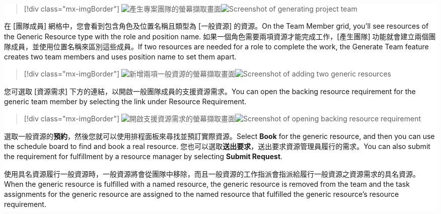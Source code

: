 > [!div class="mx-imgBorder"] 
> <span data-ttu-id="d37a8-158">![產生專案團隊的螢幕擷取畫面](media/FAQ-Resources-to-Tasks2-5.png "產生專案團隊的螢幕擷取畫面")</span><span class="sxs-lookup"><span data-stu-id="d37a8-158">![Screenshot of generating project team](media/FAQ-Resources-to-Tasks2-5.png "Screenshot of generating project team")</span></span>
 
<span data-ttu-id="d37a8-159">在 [團隊成員] 網格中，您會看到包含角色及位置名稱且類型為 [一般資源] 的資源。</span><span class="sxs-lookup"><span data-stu-id="d37a8-159">On the Team Member grid, you’ll see resources of the Generic Resource type with the role and position name.</span></span> <span data-ttu-id="d37a8-160">如果一個角色需要兩項資源才能完成工作，[產生團隊] 功能就會建立兩個團隊成員，並使用位置名稱來區別這些成員。</span><span class="sxs-lookup"><span data-stu-id="d37a8-160">If two resources are needed for a role to complete the work, the Generate Team feature creates two team members and uses position name to set them apart.</span></span>

> [!div class="mx-imgBorder"] 
> <span data-ttu-id="d37a8-161">![新增兩項一般資源的螢幕擷取畫面](media/FAQ-Resources-to-Tasks2-6.png "新增兩項一般資源的螢幕擷取畫面")</span><span class="sxs-lookup"><span data-stu-id="d37a8-161">![Screenshot of adding two generic resources](media/FAQ-Resources-to-Tasks2-6.png "Screenshot of adding two generic resources")</span></span>
 
<span data-ttu-id="d37a8-162">您可選取 [資源需求] 下方的連結，以開啟一般團隊成員的支援資源需求。</span><span class="sxs-lookup"><span data-stu-id="d37a8-162">You can open the backing resource requirement for the generic team member by selecting the link under Resource Requirement.</span></span>

> [!div class="mx-imgBorder"] 
> <span data-ttu-id="d37a8-163">![開啟支援資源需求的螢幕擷取畫面](media/FAQ-Resources-to-Tasks2-7.png "開啟支援資源需求的螢幕擷取畫面")</span><span class="sxs-lookup"><span data-stu-id="d37a8-163">![Screenshot of opening backing resource requirement](media/FAQ-Resources-to-Tasks2-7.png "Screenshot of opening backing resource requirement")</span></span>

<span data-ttu-id="d37a8-164">選取一般資源的**預約**，然後您就可以使用排程面板來尋找並預訂實際資源。</span><span class="sxs-lookup"><span data-stu-id="d37a8-164">Select **Book** for the generic resource, and then you can use the schedule board to find and book a real resource.</span></span> <span data-ttu-id="d37a8-165">您也可以選取**送出要求**，送出要求資源管理員履行的需求。</span><span class="sxs-lookup"><span data-stu-id="d37a8-165">You can also submit the requirement for fulfillment by a resource manager by selecting **Submit Request**.</span></span>

<span data-ttu-id="d37a8-166">使用具名資源履行一般資源時，一般資源將會從團隊中移除，而且一般資源的工作指派會指派給履行一般資源之資源需求的具名資源。</span><span class="sxs-lookup"><span data-stu-id="d37a8-166">When the generic resource is fulfilled with a named resource, the generic resource is removed from the team and the task assignments for the generic resource are assigned to the named resource that fulfilled the generic resource’s resource requirement.</span></span>
 

